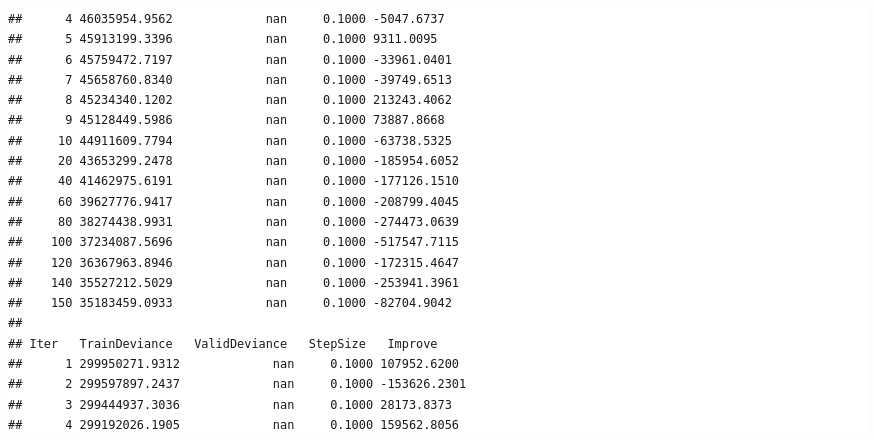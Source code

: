     ##      4 46035954.9562             nan     0.1000 -5047.6737
    ##      5 45913199.3396             nan     0.1000 9311.0095
    ##      6 45759472.7197             nan     0.1000 -33961.0401
    ##      7 45658760.8340             nan     0.1000 -39749.6513
    ##      8 45234340.1202             nan     0.1000 213243.4062
    ##      9 45128449.5986             nan     0.1000 73887.8668
    ##     10 44911609.7794             nan     0.1000 -63738.5325
    ##     20 43653299.2478             nan     0.1000 -185954.6052
    ##     40 41462975.6191             nan     0.1000 -177126.1510
    ##     60 39627776.9417             nan     0.1000 -208799.4045
    ##     80 38274438.9931             nan     0.1000 -274473.0639
    ##    100 37234087.5696             nan     0.1000 -517547.7115
    ##    120 36367963.8946             nan     0.1000 -172315.4647
    ##    140 35527212.5029             nan     0.1000 -253941.3961
    ##    150 35183459.0933             nan     0.1000 -82704.9042
    ## 
    ## Iter   TrainDeviance   ValidDeviance   StepSize   Improve
    ##      1 299950271.9312             nan     0.1000 107952.6200
    ##      2 299597897.2437             nan     0.1000 -153626.2301
    ##      3 299444937.3036             nan     0.1000 28173.8373
    ##      4 299192026.1905             nan     0.1000 159562.8056